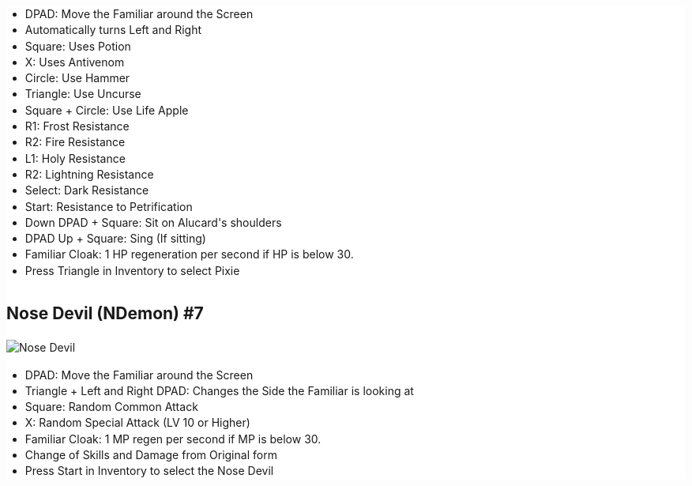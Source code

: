 * DPAD: Move the Familiar around the Screen
* Automatically turns Left and Right
* Square: Uses Potion
* X: Uses Antivenom
* Circle: Use Hammer
* Triangle: Use Uncurse
* Square + Circle: Use Life Apple
* R1: Frost Resistance
* R2: Fire Resistance
* L1: Holy Resistance
* R2: Lightning Resistance
* Select: Dark Resistance
* Start: Resistance to Petrification
* Down DPAD + Square: Sit on Alucard's shoulders
* DPAD Up + Square: Sing (If sitting)
* Familiar Cloak: 1 HP regeneration per second if HP is below 30.
* Press Triangle in Inventory to select Pixie

## Nose Devil (NDemon) #7
![Nose Devil](https://user-images.githubusercontent.com/36766041/180565752-159bd6bd-9f42-467e-a046-0605248ff38c.PNG)

* DPAD: Move the Familiar around the Screen
* Triangle + Left and Right DPAD: Changes the Side the Familiar is looking at
* Square: Random Common Attack
* X: Random Special Attack (LV 10 or Higher)
* Familiar Cloak: 1 MP regen per second if MP is below 30.
* Change of Skills and Damage from Original form
* Press Start in Inventory to select the Nose Devil
